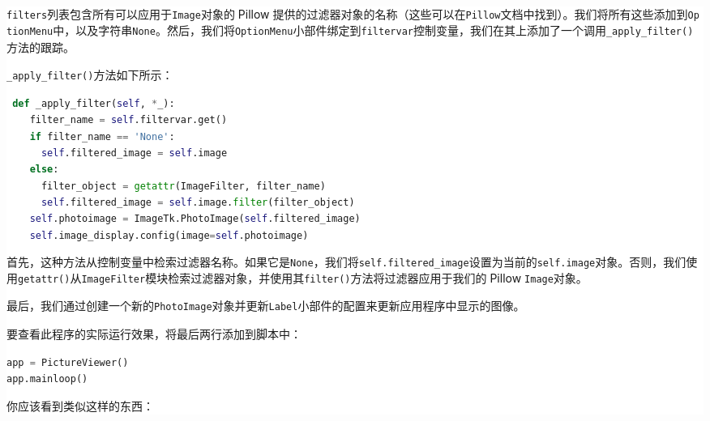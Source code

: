 `filters`列表包含所有可以应用于`Image`对象的 Pillow 提供的过滤器对象的名称（这些可以在`Pillow`文档中找到）。我们将所有这些添加到`OptionMenu`中，以及字符串`None`。然后，我们将`OptionMenu`小部件绑定到`filtervar`控制变量，我们在其上添加了一个调用`_apply_filter()`方法的跟踪。

`_apply_filter()`方法如下所示：

```py
 def _apply_filter(self, *_):
    filter_name = self.filtervar.get()
    if filter_name == 'None':
      self.filtered_image = self.image
    else:
      filter_object = getattr(ImageFilter, filter_name)
      self.filtered_image = self.image.filter(filter_object)
    self.photoimage = ImageTk.PhotoImage(self.filtered_image)
    self.image_display.config(image=self.photoimage) 
```

首先，这种方法从控制变量中检索过滤器名称。如果它是`None`，我们将`self.filtered_image`设置为当前的`self.image`对象。否则，我们使用`getattr()`从`ImageFilter`模块检索过滤器对象，并使用其`filter()`方法将过滤器应用于我们的 Pillow `Image`对象。

最后，我们通过创建一个新的`PhotoImage`对象并更新`Label`小部件的配置来更新应用程序中显示的图像。

要查看此程序的实际运行效果，将最后两行添加到脚本中：

```py
app = PictureViewer()
app.mainloop() 
```

你应该看到类似这样的东西：
